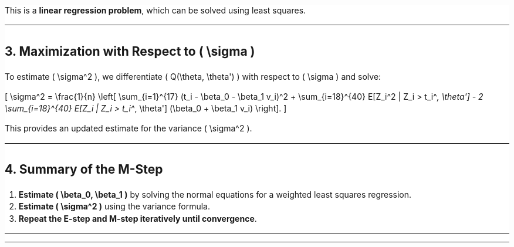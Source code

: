



This is a **linear regression problem**, which can be solved using least squares.

---

## 3. Maximization with Respect to \( \sigma \)

To estimate \( \sigma^2 \), we differentiate \( Q(\theta, \theta') \) with respect to \( \sigma \) and solve:

\[
\sigma^2 = \frac{1}{n} \left[ \sum_{i=1}^{17} (t_i - \beta_0 - \beta_1 v_i)^2 + \sum_{i=18}^{40} E[Z_i^2 | Z_i > t_i^*, \theta'] - 2 \sum_{i=18}^{40} E[Z_i | Z_i > t_i^*, \theta'] (\beta_0 + \beta_1 v_i) \right].
\]

This provides an updated estimate for the variance \( \sigma^2 \).

---

## 4. Summary of the M-Step
1. **Estimate \( \beta_0, \beta_1 \)** by solving the normal equations for a weighted least squares regression.
2. **Estimate \( \sigma^2 \)** using the variance formula.
3. **Repeat the E-step and M-step iteratively until convergence**.

---
---
